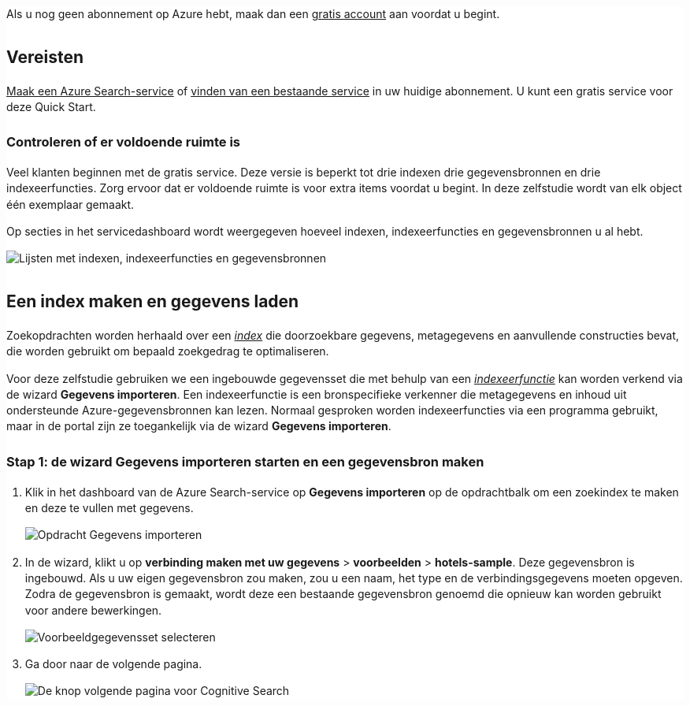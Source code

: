 Als u nog geen abonnement op Azure hebt, maak dan een [gratis account](https://azure.microsoft.com/free/?WT.mc_id=A261C142F) aan voordat u begint. 

## <a name="prerequisites"></a>Vereisten

[Maak een Azure Search-service](search-create-service-portal.md) of [vinden van een bestaande service](https://ms.portal.azure.com/#blade/HubsExtension/BrowseResourceBlade/resourceType/Microsoft.Search%2FsearchServices) in uw huidige abonnement. U kunt een gratis service voor deze Quick Start. 

### <a name="check-for-space"></a>Controleren of er voldoende ruimte is

Veel klanten beginnen met de gratis service. Deze versie is beperkt tot drie indexen drie gegevensbronnen en drie indexeerfuncties. Zorg ervoor dat er voldoende ruimte is voor extra items voordat u begint. In deze zelfstudie wordt van elk object één exemplaar gemaakt.

Op secties in het servicedashboard wordt weergegeven hoeveel indexen, indexeerfuncties en gegevensbronnen u al hebt. 

![Lijsten met indexen, indexeerfuncties en gegevensbronnen](media/search-get-started-portal/tiles-indexers-datasources.png)

## <a name="create-index"></a> Een index maken en gegevens laden

Zoekopdrachten worden herhaald over een [*index*](search-what-is-an-index.md) die doorzoekbare gegevens, metagegevens en aanvullende constructies bevat, die worden gebruikt om bepaald zoekgedrag te optimaliseren.

Voor deze zelfstudie gebruiken we een ingebouwde gegevensset die met behulp van een [*indexeerfunctie*](search-indexer-overview.md) kan worden verkend via de wizard **Gegevens importeren**. Een indexeerfunctie is een bronspecifieke verkenner die metagegevens en inhoud uit ondersteunde Azure-gegevensbronnen kan lezen. Normaal gesproken worden indexeerfuncties via een programma gebruikt, maar in de portal zijn ze toegankelijk via de wizard **Gegevens importeren**. 

### <a name="step-1---start-the-import-data-wizard-and-create-a-data-source"></a>Stap 1: de wizard Gegevens importeren starten en een gegevensbron maken

1. Klik in het dashboard van de Azure Search-service op **Gegevens importeren** op de opdrachtbalk om een zoekindex te maken en deze te vullen met gegevens.

   ![Opdracht Gegevens importeren](media/search-get-started-portal/import-data-cmd.png)

2. In de wizard, klikt u op **verbinding maken met uw gegevens** > **voorbeelden** > **hotels-sample**. Deze gegevensbron is ingebouwd. Als u uw eigen gegevensbron zou maken, zou u een naam, het type en de verbindingsgegevens moeten opgeven. Zodra de gegevensbron is gemaakt, wordt deze een bestaande gegevensbron genoemd die opnieuw kan worden gebruikt voor andere bewerkingen.

   ![Voorbeeldgegevensset selecteren](media/search-get-started-portal/import-datasource-sample.png)

3. Ga door naar de volgende pagina.

   ![De knop volgende pagina voor Cognitive Search](media/search-get-started-portal/next-button-add-cog-search.png)
